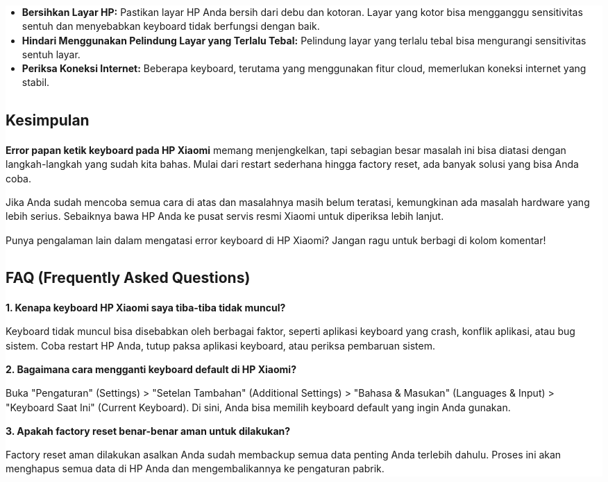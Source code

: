 - **Bersihkan Layar HP:** Pastikan layar HP Anda bersih dari debu dan kotoran. Layar yang kotor bisa mengganggu sensitivitas sentuh dan menyebabkan keyboard tidak berfungsi dengan baik.
- **Hindari Menggunakan Pelindung Layar yang Terlalu Tebal:** Pelindung layar yang terlalu tebal bisa mengurangi sensitivitas sentuh layar.
- **Periksa Koneksi Internet:** Beberapa keyboard, terutama yang menggunakan fitur cloud, memerlukan koneksi internet yang stabil.

## Kesimpulan

**Error papan ketik keyboard pada HP Xiaomi** memang menjengkelkan, tapi sebagian besar masalah ini bisa diatasi dengan langkah-langkah yang sudah kita bahas. Mulai dari restart sederhana hingga factory reset, ada banyak solusi yang bisa Anda coba.

Jika Anda sudah mencoba semua cara di atas dan masalahnya masih belum teratasi, kemungkinan ada masalah hardware yang lebih serius. Sebaiknya bawa HP Anda ke pusat servis resmi Xiaomi untuk diperiksa lebih lanjut.

Punya pengalaman lain dalam mengatasi error keyboard di HP Xiaomi? Jangan ragu untuk berbagi di kolom komentar!

## FAQ (Frequently Asked Questions)

**1\. Kenapa keyboard HP Xiaomi saya tiba-tiba tidak muncul?**

Keyboard tidak muncul bisa disebabkan oleh berbagai faktor, seperti aplikasi keyboard yang crash, konflik aplikasi, atau bug sistem. Coba restart HP Anda, tutup paksa aplikasi keyboard, atau periksa pembaruan sistem.

**2\. Bagaimana cara mengganti keyboard default di HP Xiaomi?**

Buka "Pengaturan" (Settings) > "Setelan Tambahan" (Additional Settings) > "Bahasa & Masukan" (Languages & Input) > "Keyboard Saat Ini" (Current Keyboard). Di sini, Anda bisa memilih keyboard default yang ingin Anda gunakan.

**3\. Apakah factory reset benar-benar aman untuk dilakukan?**

Factory reset aman dilakukan asalkan Anda sudah membackup semua data penting Anda terlebih dahulu. Proses ini akan menghapus semua data di HP Anda dan mengembalikannya ke pengaturan pabrik.
